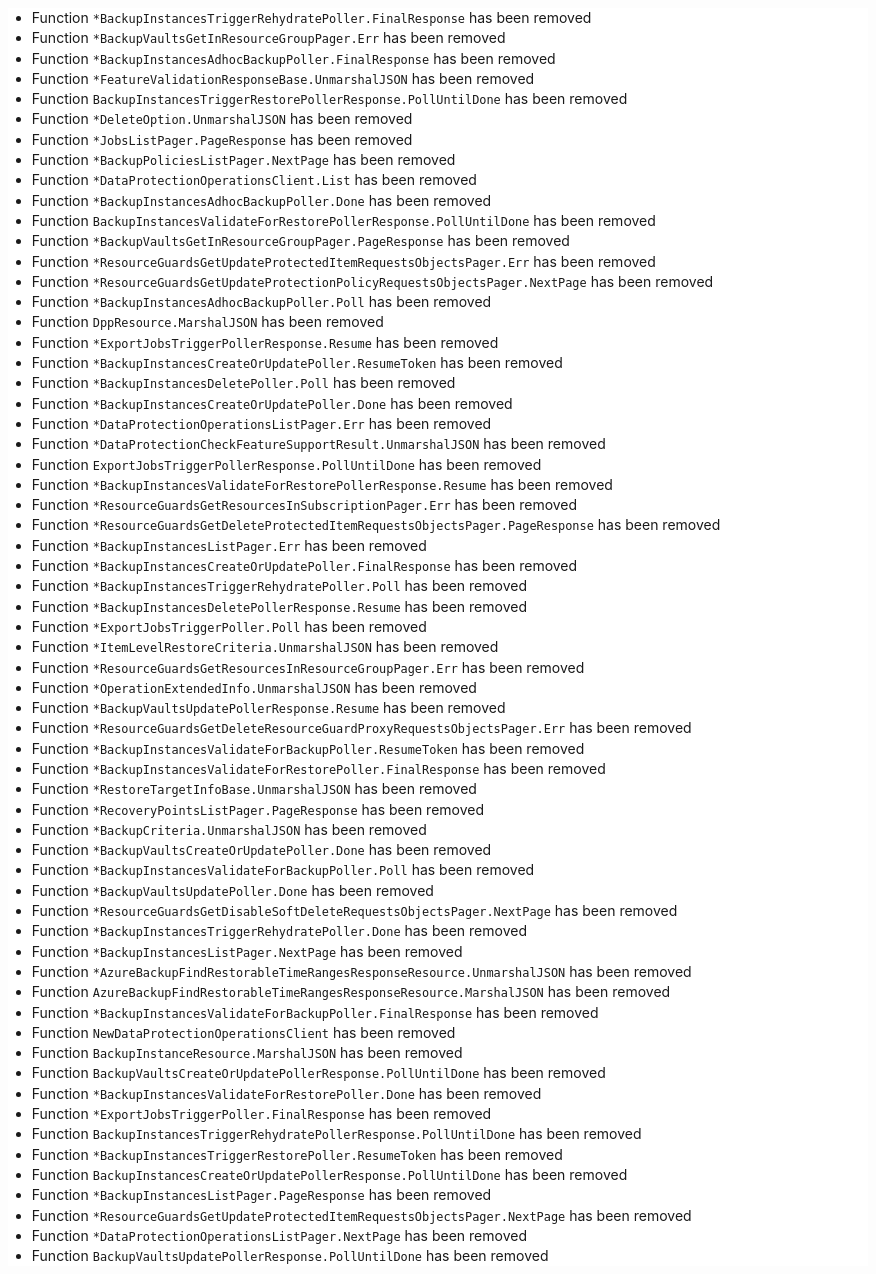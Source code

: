 - Function `*BackupInstancesTriggerRehydratePoller.FinalResponse` has been removed
- Function `*BackupVaultsGetInResourceGroupPager.Err` has been removed
- Function `*BackupInstancesAdhocBackupPoller.FinalResponse` has been removed
- Function `*FeatureValidationResponseBase.UnmarshalJSON` has been removed
- Function `BackupInstancesTriggerRestorePollerResponse.PollUntilDone` has been removed
- Function `*DeleteOption.UnmarshalJSON` has been removed
- Function `*JobsListPager.PageResponse` has been removed
- Function `*BackupPoliciesListPager.NextPage` has been removed
- Function `*DataProtectionOperationsClient.List` has been removed
- Function `*BackupInstancesAdhocBackupPoller.Done` has been removed
- Function `BackupInstancesValidateForRestorePollerResponse.PollUntilDone` has been removed
- Function `*BackupVaultsGetInResourceGroupPager.PageResponse` has been removed
- Function `*ResourceGuardsGetUpdateProtectedItemRequestsObjectsPager.Err` has been removed
- Function `*ResourceGuardsGetUpdateProtectionPolicyRequestsObjectsPager.NextPage` has been removed
- Function `*BackupInstancesAdhocBackupPoller.Poll` has been removed
- Function `DppResource.MarshalJSON` has been removed
- Function `*ExportJobsTriggerPollerResponse.Resume` has been removed
- Function `*BackupInstancesCreateOrUpdatePoller.ResumeToken` has been removed
- Function `*BackupInstancesDeletePoller.Poll` has been removed
- Function `*BackupInstancesCreateOrUpdatePoller.Done` has been removed
- Function `*DataProtectionOperationsListPager.Err` has been removed
- Function `*DataProtectionCheckFeatureSupportResult.UnmarshalJSON` has been removed
- Function `ExportJobsTriggerPollerResponse.PollUntilDone` has been removed
- Function `*BackupInstancesValidateForRestorePollerResponse.Resume` has been removed
- Function `*ResourceGuardsGetResourcesInSubscriptionPager.Err` has been removed
- Function `*ResourceGuardsGetDeleteProtectedItemRequestsObjectsPager.PageResponse` has been removed
- Function `*BackupInstancesListPager.Err` has been removed
- Function `*BackupInstancesCreateOrUpdatePoller.FinalResponse` has been removed
- Function `*BackupInstancesTriggerRehydratePoller.Poll` has been removed
- Function `*BackupInstancesDeletePollerResponse.Resume` has been removed
- Function `*ExportJobsTriggerPoller.Poll` has been removed
- Function `*ItemLevelRestoreCriteria.UnmarshalJSON` has been removed
- Function `*ResourceGuardsGetResourcesInResourceGroupPager.Err` has been removed
- Function `*OperationExtendedInfo.UnmarshalJSON` has been removed
- Function `*BackupVaultsUpdatePollerResponse.Resume` has been removed
- Function `*ResourceGuardsGetDeleteResourceGuardProxyRequestsObjectsPager.Err` has been removed
- Function `*BackupInstancesValidateForBackupPoller.ResumeToken` has been removed
- Function `*BackupInstancesValidateForRestorePoller.FinalResponse` has been removed
- Function `*RestoreTargetInfoBase.UnmarshalJSON` has been removed
- Function `*RecoveryPointsListPager.PageResponse` has been removed
- Function `*BackupCriteria.UnmarshalJSON` has been removed
- Function `*BackupVaultsCreateOrUpdatePoller.Done` has been removed
- Function `*BackupInstancesValidateForBackupPoller.Poll` has been removed
- Function `*BackupVaultsUpdatePoller.Done` has been removed
- Function `*ResourceGuardsGetDisableSoftDeleteRequestsObjectsPager.NextPage` has been removed
- Function `*BackupInstancesTriggerRehydratePoller.Done` has been removed
- Function `*BackupInstancesListPager.NextPage` has been removed
- Function `*AzureBackupFindRestorableTimeRangesResponseResource.UnmarshalJSON` has been removed
- Function `AzureBackupFindRestorableTimeRangesResponseResource.MarshalJSON` has been removed
- Function `*BackupInstancesValidateForBackupPoller.FinalResponse` has been removed
- Function `NewDataProtectionOperationsClient` has been removed
- Function `BackupInstanceResource.MarshalJSON` has been removed
- Function `BackupVaultsCreateOrUpdatePollerResponse.PollUntilDone` has been removed
- Function `*BackupInstancesValidateForRestorePoller.Done` has been removed
- Function `*ExportJobsTriggerPoller.FinalResponse` has been removed
- Function `BackupInstancesTriggerRehydratePollerResponse.PollUntilDone` has been removed
- Function `*BackupInstancesTriggerRestorePoller.ResumeToken` has been removed
- Function `BackupInstancesCreateOrUpdatePollerResponse.PollUntilDone` has been removed
- Function `*BackupInstancesListPager.PageResponse` has been removed
- Function `*ResourceGuardsGetUpdateProtectedItemRequestsObjectsPager.NextPage` has been removed
- Function `*DataProtectionOperationsListPager.NextPage` has been removed
- Function `BackupVaultsUpdatePollerResponse.PollUntilDone` has been removed